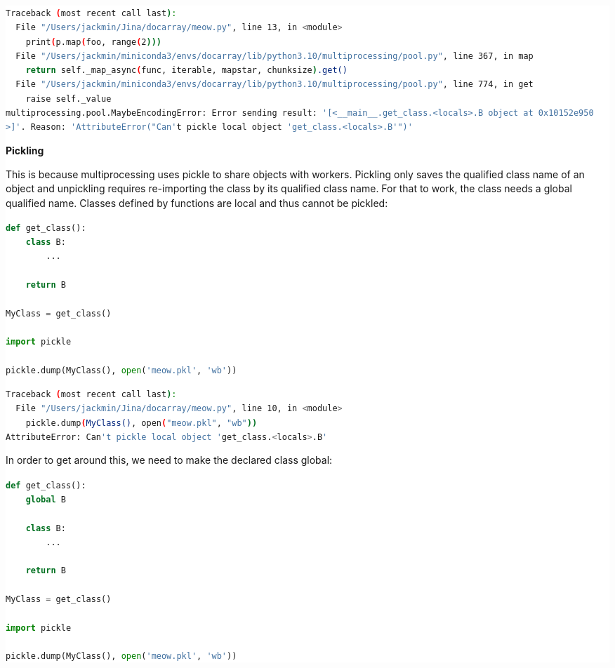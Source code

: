 ```bash
Traceback (most recent call last):
  File "/Users/jackmin/Jina/docarray/meow.py", line 13, in <module>
    print(p.map(foo, range(2)))
  File "/Users/jackmin/miniconda3/envs/docarray/lib/python3.10/multiprocessing/pool.py", line 367, in map
    return self._map_async(func, iterable, mapstar, chunksize).get()
  File "/Users/jackmin/miniconda3/envs/docarray/lib/python3.10/multiprocessing/pool.py", line 774, in get
    raise self._value
multiprocessing.pool.MaybeEncodingError: Error sending result: '[<__main__.get_class.<locals>.B object at 0x10152e950>]'. Reason: 'AttributeError("Can't pickle local object 'get_class.<locals>.B'")'
```

**Pickling**

This is because multiprocessing uses pickle to share objects with workers. Pickling only saves the qualified class name of an object and unpickling requires re-importing the class by its qualified class name. For that to work, the class needs a global qualified name. Classes defined by functions are local and thus cannot be pickled:

```python
def get_class():
    class B:
        ...

    return B

MyClass = get_class()

import pickle

pickle.dump(MyClass(), open('meow.pkl', 'wb'))
```

```bash
Traceback (most recent call last):
  File "/Users/jackmin/Jina/docarray/meow.py", line 10, in <module>
    pickle.dump(MyClass(), open("meow.pkl", "wb"))
AttributeError: Can't pickle local object 'get_class.<locals>.B'
```

In order to get around this, we need to make the declared class global:

```python
def get_class():
    global B

    class B:
        ...

    return B

MyClass = get_class()

import pickle

pickle.dump(MyClass(), open('meow.pkl', 'wb'))
```
